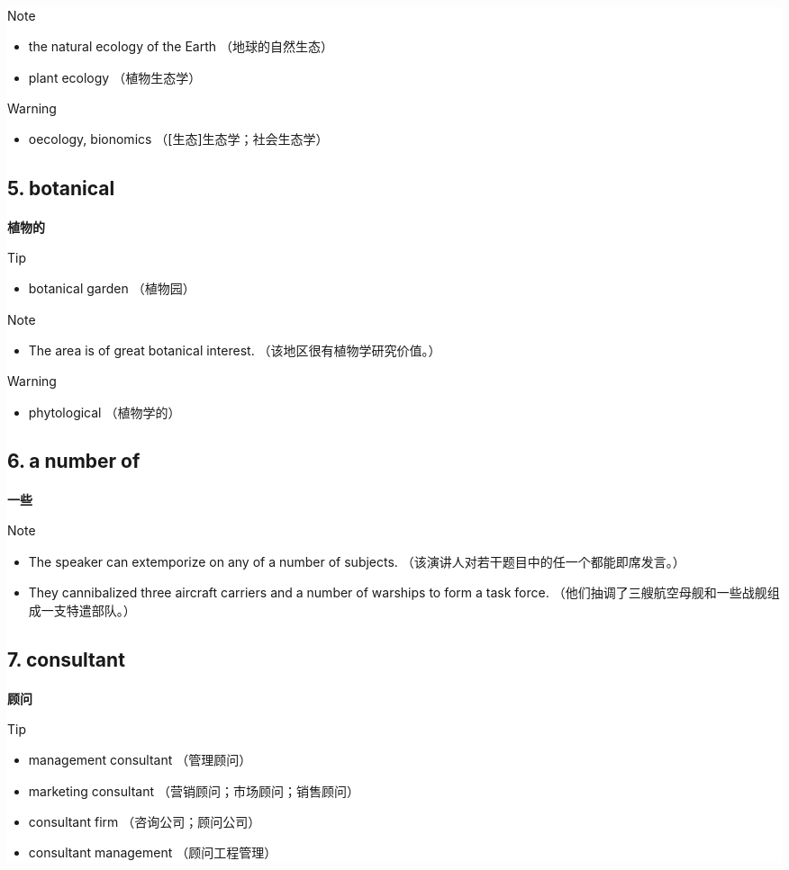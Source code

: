 >

> [!NOTE]
>
> - the natural ecology of the Earth （地球的自然生态）
>
> - plant ecology （植物生态学）
>

> [!WARNING]
>
> - oecology, bionomics （[生态]生态学；社会生态学）
>

## 5. botanical

**植物的**

> [!TIP]
>
> - botanical garden （植物园）
>

> [!NOTE]
>
> - The area is of great botanical interest. （该地区很有植物学研究价值。）
>

> [!WARNING]
>
> - phytological （植物学的）
>

## 6. a number of

**一些**

> [!NOTE]
>
> - The speaker can extemporize on any of a number of subjects. （该演讲人对若干题目中的任一个都能即席发言。）
>
> - They cannibalized three aircraft carriers and a number of warships to form a task force. （他们抽调了三艘航空母舰和一些战舰组成一支特遣部队。）
>

## 7. consultant

**顾问**

> [!TIP]
>
> - management consultant （管理顾问）
>
> - marketing consultant （营销顾问；市场顾问；销售顾问）
>
> - consultant firm （咨询公司；顾问公司）
>
> - consultant management （顾问工程管理）
>
